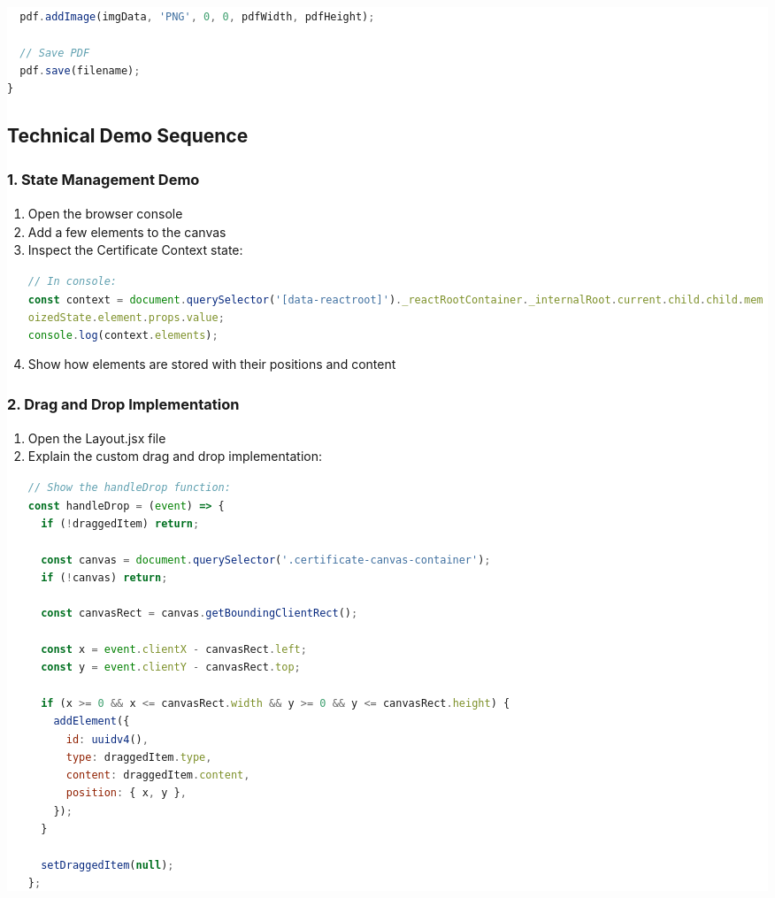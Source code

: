```javascript
  pdf.addImage(imgData, 'PNG', 0, 0, pdfWidth, pdfHeight);
  
  // Save PDF
  pdf.save(filename);
}
```

## Technical Demo Sequence

### 1. State Management Demo

1. Open the browser console
2. Add a few elements to the canvas
3. Inspect the Certificate Context state:
   ```javascript
   // In console:
   const context = document.querySelector('[data-reactroot]')._reactRootContainer._internalRoot.current.child.child.memoizedState.element.props.value;
   console.log(context.elements);
   ```
4. Show how elements are stored with their positions and content

### 2. Drag and Drop Implementation

1. Open the Layout.jsx file
2. Explain the custom drag and drop implementation:
   ```javascript
   // Show the handleDrop function:
   const handleDrop = (event) => {
     if (!draggedItem) return;
     
     const canvas = document.querySelector('.certificate-canvas-container');
     if (!canvas) return;
     
     const canvasRect = canvas.getBoundingClientRect();
     
     const x = event.clientX - canvasRect.left;
     const y = event.clientY - canvasRect.top;
     
     if (x >= 0 && x <= canvasRect.width && y >= 0 && y <= canvasRect.height) {
       addElement({
         id: uuidv4(),
         type: draggedItem.type,
         content: draggedItem.content,
         position: { x, y },
       });
     }
     
     setDraggedItem(null);
   };
   ```
